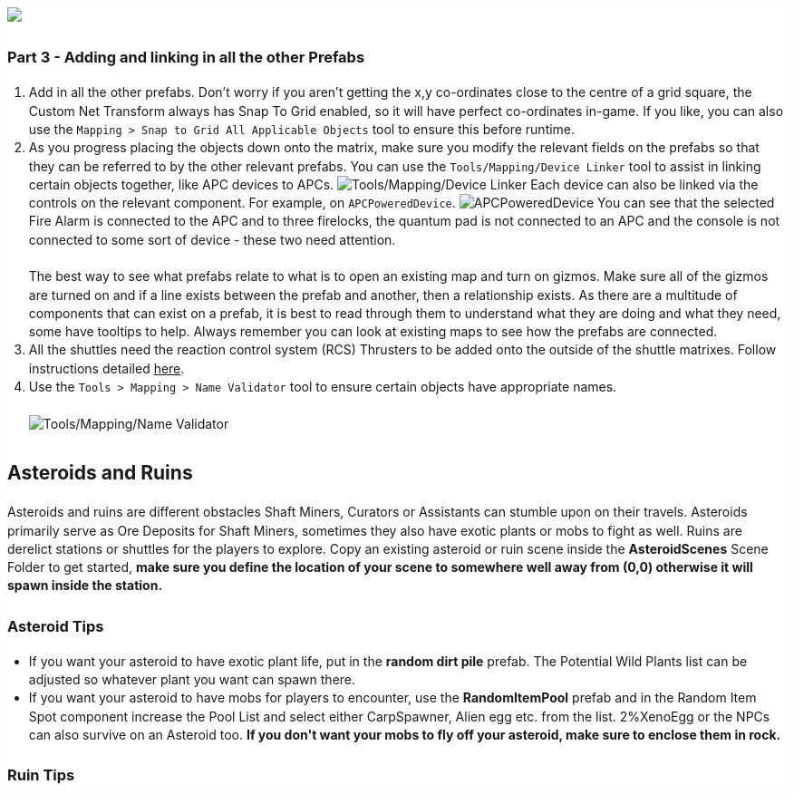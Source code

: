 ![](/img/5_Dev/HowToMap/search_for_prefab.png)

### Part 3 - Adding and linking in all the other Prefabs

1.	Add in all the other prefabs. Don’t worry if you aren’t getting the x,y co-ordinates close to the centre of a grid square, the Custom Net Transform always has Snap To Grid enabled, so it will have perfect co-ordinates in-game. If you like, you can also use the `Mapping > Snap to Grid All Applicable Objects` tool to ensure this before runtime.
1.	As you progress placing the objects down onto the matrix, make sure you modify the relevant fields on the prefabs so that they can be referred to by the other relevant prefabs. You can use the `Tools/Mapping/Device Linker` tool to assist in linking certain objects together, like APC devices to APCs.
![Tools/Mapping/Device Linker](https://i.imgur.com/P3jANhA.png)
Each device can also be linked via the controls on the relevant component. For example, on `APCPoweredDevice`.
![APCPoweredDevice](https://i.imgur.com/Qt1tY2v.png)
    You can see that the selected Fire Alarm is connected to the APC and to three firelocks, the quantum pad is not connected to an APC and the console is not connected to some sort of device - these two need attention.<br></br>
 The best way to see what prefabs relate to what is to open an existing map and turn on gizmos. Make sure all of the gizmos are turned on and if a line exists between the prefab and another, then a relationship exists. As there are a multitude of components that can exist on a prefab, it is best to read through them to understand what they are doing and what they need, some have tooltips to help. Always remember you can look at existing maps to see how the prefabs are connected.
1.	All the shuttles need the reaction control system (RCS) Thrusters to be added onto the outside of the shuttle matrixes. Follow instructions detailed [here](https://github.com/unitystation/unitystation/pull/5111).
1.	Use the `Tools > Mapping > Name Validator` tool to ensure certain objects have appropriate names.<br></br>
![Tools/Mapping/Name Validator](https://camo.githubusercontent.com/96a31100a53119d13b4131c6ead7e6b4dd9575c8fdb10420916e328701b164e1/68747470733a2f2f692e696d6775722e636f6d2f3642634a5458662e706e67)
## Asteroids and Ruins

Asteroids and ruins are different obstacles Shaft Miners, Curators or Assistants can stumble upon on their travels. Asteroids primarily serve as Ore Deposits for Shaft Miners, sometimes they also have exotic plants or mobs to fight as well. Ruins are derelict stations or shuttles for the players to explore. Copy an existing asteroid or ruin scene inside the **AsteroidScenes** Scene Folder to get started, **make sure you define the location of your scene to somewhere well away from (0,0) otherwise it will spawn inside the station.**

### Asteroid Tips

- If you want your asteroid to have exotic plant life, put in the **random dirt pile** prefab. The Potential Wild Plants list can be adjusted so whatever plant you want can spawn there.
- If you want your asteroid to have mobs for players to encounter, use the **RandomItemPool** prefab and in the Random Item Spot component increase the Pool List and select either CarpSpawner, Alien egg etc. from the list. 2%XenoEgg or the NPCs can also survive on an Asteroid too. **If you don't want your mobs to fly off your asteroid, make sure to enclose them in rock.**

### Ruin Tips
